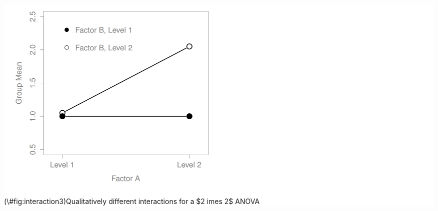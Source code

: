 <img src="./rbook-master/img/factorialanova/interaction1.png" alt="Qualitatively different interactions for a $2 	imes 2$ ANOVA" width="448" />
<p class="caption">(\#fig:interaction3)Qualitatively different interactions for a $2 	imes 2$ ANOVA</p>
</div>

<div class="figure">